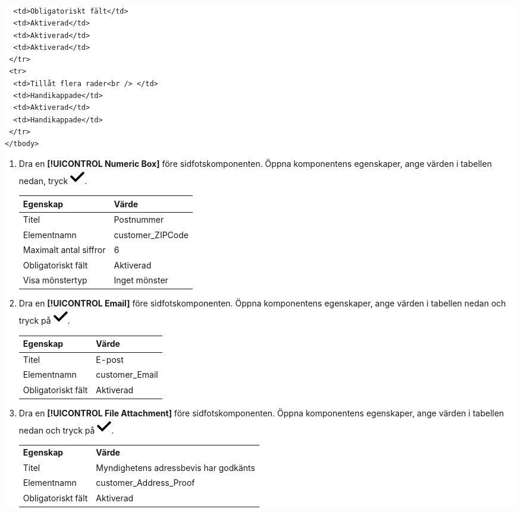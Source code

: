       <td>Obligatoriskt fält</td> 
      <td>Aktiverad</td> 
      <td>Aktiverad</td> 
      <td>Aktiverad</td> 
     </tr> 
     <tr> 
      <td>Tillåt flera rader<br /> </td> 
      <td>Handikappade</td> 
      <td>Aktiverad</td> 
      <td>Handikappade</td> 
     </tr> 
    </tbody> 
   </table>

1. Dra en **[!UICONTROL Numeric Box]** före sidfotskomponenten. Öppna komponentens egenskaper, ange värden i tabellen nedan, tryck ![aem_6_3_forms_save](assets/aem_6_3_forms_save.png).

   | Egenskap | Värde |
   |---|---|
   | Titel | Postnummer |
   | Elementnamn | customer_ZIPCode |
   | Maximalt antal siffror | 6 |
   | Obligatoriskt fält | Aktiverad |
   | Visa mönstertyp | Inget mönster |

1. Dra en **[!UICONTROL Email]** före sidfotskomponenten. Öppna komponentens egenskaper, ange värden i tabellen nedan och tryck på ![aem_6_3_forms_save](assets/aem_6_3_forms_save.png).

   | Egenskap | Värde |
   |---|---|
   | Titel | E-post |
   | Elementnamn | customer_Email |
   | Obligatoriskt fält | Aktiverad |

1. Dra en **[!UICONTROL File Attachment]** före sidfotskomponenten. Öppna komponentens egenskaper, ange värden i tabellen nedan och tryck på ![aem_6_3_forms_save](assets/aem_6_3_forms_save.png).

   <table> 
    <tbody> 
     <tr> 
      <td><b>Egenskap</b></td> 
      <td><b>Värde</b></td> 
     </tr> 
     <tr> 
      <td>Titel</td> 
      <td>Myndighetens adressbevis har godkänts<br /> </td> 
     </tr> 
     <tr> 
      <td>Elementnamn</td> 
      <td>customer_Address_Proof</td> 
     </tr> 
     <tr> 
      <td>Obligatoriskt fält</td> 
      <td>Aktiverad</td> 
     </tr> 
    </tbody> 
   </table>
